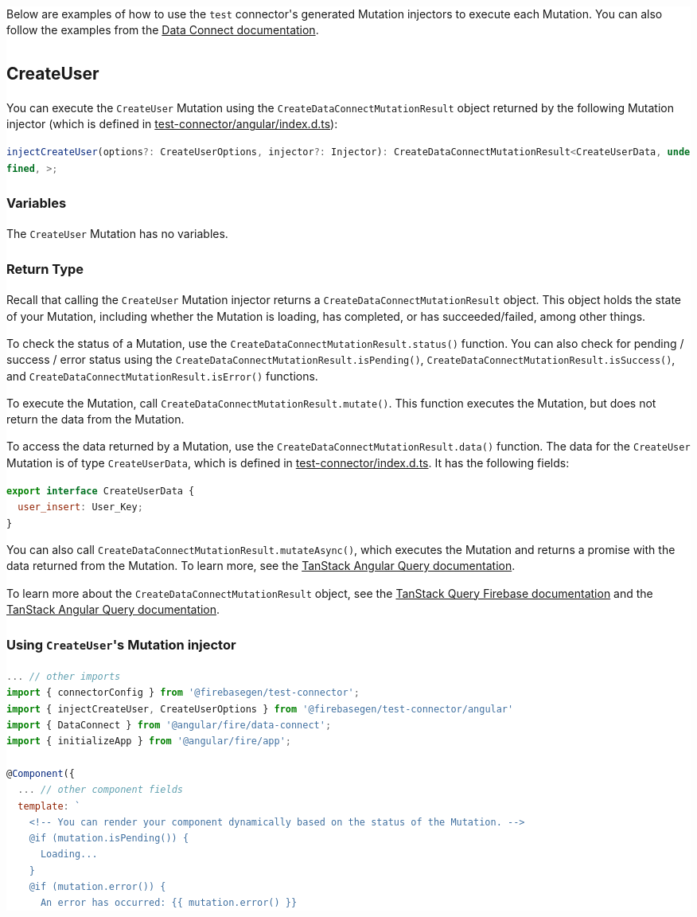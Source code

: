 Below are examples of how to use the `test` connector's generated Mutation injectors to execute each Mutation. You can also follow the examples from the [Data Connect documentation](https://firebase.google.com/docs/data-connect/web-sdk#operations-react-angular).

## CreateUser
You can execute the `CreateUser` Mutation using the `CreateDataConnectMutationResult` object returned by the following Mutation injector (which is defined in [test-connector/angular/index.d.ts](./index.d.ts)):
```javascript
injectCreateUser(options?: CreateUserOptions, injector?: Injector): CreateDataConnectMutationResult<CreateUserData, undefined, >;
```

### Variables
The `CreateUser` Mutation has no variables.
### Return Type
Recall that calling the `CreateUser` Mutation injector returns a `CreateDataConnectMutationResult` object. This object holds the state of your Mutation, including whether the Mutation is loading, has completed, or has succeeded/failed, among other things.

To check the status of a Mutation, use the `CreateDataConnectMutationResult.status()` function. You can also check for pending / success / error status using the `CreateDataConnectMutationResult.isPending()`, `CreateDataConnectMutationResult.isSuccess()`, and `CreateDataConnectMutationResult.isError()` functions.

To execute the Mutation, call `CreateDataConnectMutationResult.mutate()`. This function executes the Mutation, but does not return the data from the Mutation. 

To access the data returned by a Mutation, use the `CreateDataConnectMutationResult.data()` function. The data for the `CreateUser` Mutation is of type `CreateUserData`, which is defined in [test-connector/index.d.ts](../index.d.ts). It has the following fields:
```javascript
export interface CreateUserData {
  user_insert: User_Key;
}
```

You can also call `CreateDataConnectMutationResult.mutateAsync()`, which executes the Mutation and returns a promise with the data returned from the Mutation. To learn more, see the [TanStack Angular Query documentation](https://tanstack.com/query/latest/docs/framework/angular/guides/mutations#promises).

To learn more about the `CreateDataConnectMutationResult` object, see the [TanStack Query Firebase documentation](https://docs.page/invertase/tanstack-query-firebase/angular/data-connect/functions/injectDataConnectMutation) and the [TanStack Angular Query documentation](https://tanstack.com/query/v5/docs/framework/angular/reference/functions/injectmutation).

### Using `CreateUser`'s Mutation injector

```javascript
... // other imports
import { connectorConfig } from '@firebasegen/test-connector';
import { injectCreateUser, CreateUserOptions } from '@firebasegen/test-connector/angular'
import { DataConnect } from '@angular/fire/data-connect';
import { initializeApp } from '@angular/fire/app';

@Component({
  ... // other component fields
  template: `
    <!-- You can render your component dynamically based on the status of the Mutation. -->
    @if (mutation.isPending()) {
      Loading...
    }
    @if (mutation.error()) {
      An error has occurred: {{ mutation.error() }}
```